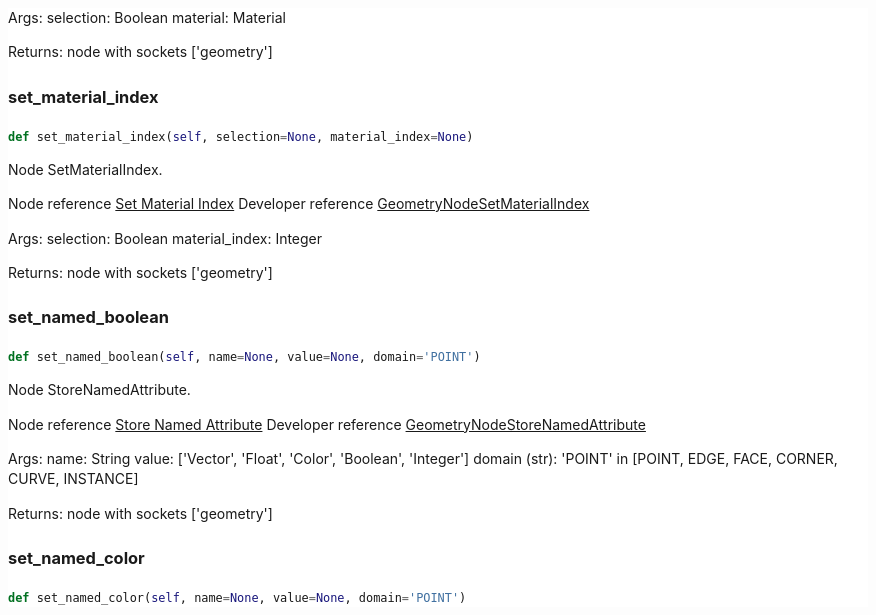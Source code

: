 Args:
    selection: Boolean
    material: Material

Returns:
    node with sockets ['geometry']



### set_material_index

```python
def set_material_index(self, selection=None, material_index=None)
```

 Node SetMaterialIndex.

Node reference [Set Material Index](https://docs.blender.org/manual/en/latest/modeling/geometry_nodes/material/set_material_index.html)
Developer reference [GeometryNodeSetMaterialIndex](https://docs.blender.org/api/current/bpy.types.GeometryNodeSetMaterialIndex.html)

Args:
    selection: Boolean
    material_index: Integer

Returns:
    node with sockets ['geometry']



### set_named_boolean

```python
def set_named_boolean(self, name=None, value=None, domain='POINT')
```

 Node StoreNamedAttribute.

Node reference [Store Named Attribute](https://docs.blender.org/manual/en/latest/modeling/geometry_nodes/attribute/store_named_attribute.html)
Developer reference [GeometryNodeStoreNamedAttribute](https://docs.blender.org/api/current/bpy.types.GeometryNodeStoreNamedAttribute.html)

Args:
    name: String
    value: ['Vector', 'Float', 'Color', 'Boolean', 'Integer']
    domain (str): 'POINT' in [POINT, EDGE, FACE, CORNER, CURVE, INSTANCE]

Returns:
    node with sockets ['geometry']



### set_named_color

```python
def set_named_color(self, name=None, value=None, domain='POINT')
```
